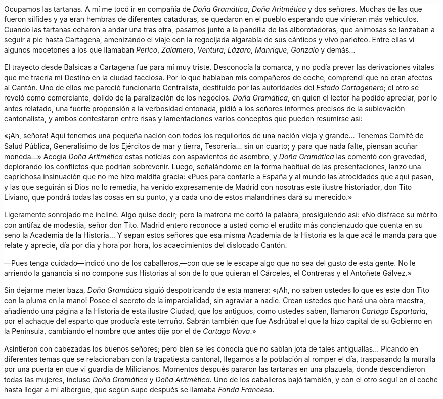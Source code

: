 Ocupamos las tartanas. A mí me tocó ir en compañía de *Doña Gramática*, *Doña
Aritmética* y dos señores. Muchas de las que fueron sílfides y ya eran hembras
de diferentes cataduras, se quedaron en el pueblo esperando que vinieran más
vehículos.  Cuando las tartanas echaron a andar una tras otra, pasamos junto
a la pandilla de las alborotadoras, que animosas se lanzaban a seguir a pie
hasta Cartagena, amenizando el viaje con la regocijada algarabía de sus
cánticos y vivo parloteo. Entre ellas vi algunos mocetones a los que llamaban
*Perico*, *Zalamero*, *Ventura*, *Lázaro*, *Manrique*, *Gonzalo* y demás...

El trayecto desde Balsicas a Cartagena fue para mí muy triste. Desconocía la
comarca, y no podía prever las derivaciones vitales que me traería mi Destino
en la ciudad facciosa. Por lo que hablaban mis compañeros de coche, comprendí
que no eran afectos al Cantón. Uno de ellos me pareció funcionario Centralista,
destituido por las autoridades del *Estado Cartagenero*; el otro se reveló como
comerciante, dolido de la paralización de los negocios. *Doña Gramática*, en
quien el lector ha podido apreciar, por lo antes relatado, una fuerte
propensión a la verbosidad entonada, pidió a los señores informes precisos de
la sublevación cantonalista, y ambos contestaron entre risas y lamentaciones
varios conceptos que pueden resumirse así:

«¡Ah, señora! Aquí tenemos una pequeña nación con todos los requilorios de una
nación vieja y grande... Tenemos Comité de Salud Pública, Generalísimo de los
Ejércitos de mar y tierra, Tesorería... sin un cuarto; y para que nada falte,
piensan acuñar moneda...» Acogía *Doña Aritmética* estas noticias con
aspavientos de asombro, y *Doña Gramática* las comentó con gravedad, deplorando
los conflictos que podrían sobrevenir. Luego, señalándome en la forma habitual
de las presentaciones, lanzó una caprichosa insinuación que no me hizo maldita
gracia: «Pues para contarle a España y al mundo las atrocidades que aquí pasan,
y las que seguirán si Dios no lo remedia, ha venido expresamente de Madrid con
nosotras este ilustre historiador, don Tito Liviano, que pondrá todas las cosas
en su punto, y a cada uno de estos malandrines dará su merecido.»

Ligeramente sonrojado me incliné. Algo quise decir; pero la matrona me cortó la
palabra, prosiguiendo así: «No disfrace su mérito con antifaz de modestia,
señor don Tito. Madrid entero reconoce a usted como el erudito más concienzudo
que cuenta en su seno la Academia de la Historia... Y sepan estos señores que
esa misma Academia de la Historia es la que acá le manda para que relate
y aprecie, día por día y hora por hora, los acaecimientos del dislocado Cantón.

—Pues tenga cuidado—indicó uno de los caballeros,—con que se le escape algo que
no sea del gusto de esta gente. No le arriendo la ganancia si no compone sus
Historias al son de lo que quieran el Cárceles, el Contreras y el Antoñete
Gálvez.»

Sin dejarme meter baza, *Doña Gramática* siguió despotricando de esta manera:
«¡Ah, no saben ustedes lo que es este don Tito con la pluma en la mano! Posee
el secreto de la imparcialidad, sin agraviar a nadie. Crean ustedes que hará
una obra maestra, añadiendo una página a la Historia de esta ilustre Ciudad,
que los antiguos, como ustedes saben, llamaron *Cartago Espartaria*, por el
achaque del esparto que producía este terruño. Sabrán también que fue Asdrúbal
el que la hizo capital de su Gobierno en la Península, cambiando el nombre que
antes dije por el de *Cartago Nova*.»

Asintieron con cabezadas los buenos señores; pero bien se les conocía que no
sabían jota de tales antiguallas... Picando en diferentes temas que se
relacionaban con la trapatiesta cantonal, llegamos a la población al romper el
día, traspasando la muralla por una puerta en que vi guardia de Milicianos.
Momentos después pararon las tartanas en una plazuela, donde descendieron todas
las mujeres, incluso *Doña Gramática* y *Doña Aritmética*. Uno de los
caballeros bajó también, y con el otro seguí en el coche hasta llegar a mi
albergue, que según supe después se llamaba *Fonda Francesa*.
